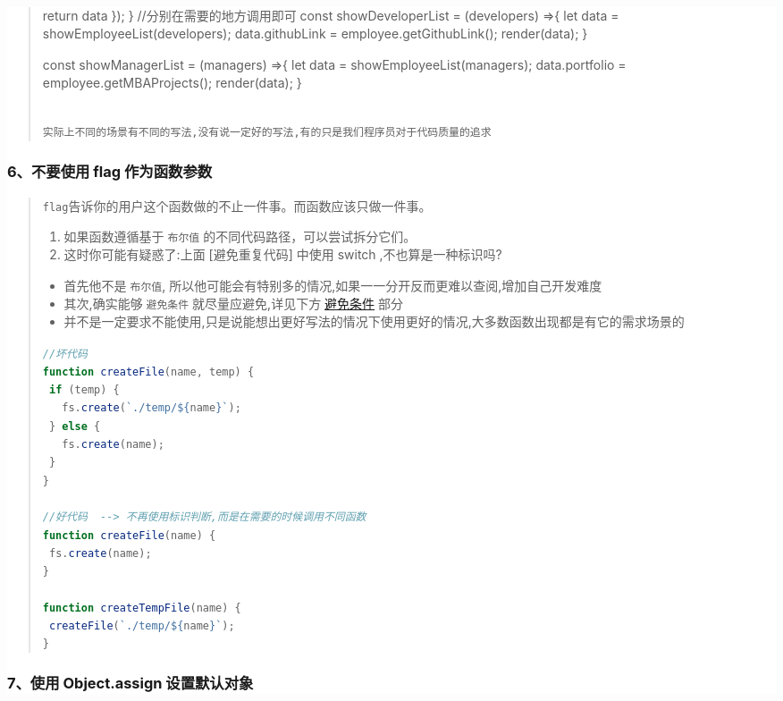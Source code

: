 >    return data
>  });
>}
>//分别在需要的地方调用即可
>const showDeveloperList = (developers) =>{
>  let data = showEmployeeList(developers);
>  data.githubLink = employee.getGithubLink();
>  render(data);
>}
>
>const showManagerList = (managers) =>{
>  let data = showEmployeeList(managers);
>  data.portfolio = employee.getMBAProjects();
>  render(data);
>}
>```
>
>实际上不同的场景有不同的写法,没有说一定好的写法,有的只是我们程序员对于代码质量的追求

### 6、不要使用 flag 作为函数参数

>`flag`告诉你的用户这个函数做的不止一件事。而函数应该只做一件事。
>
>1. 如果函数遵循基于 `布尔值` 的不同代码路径，可以尝试拆分它们。
>2. 这时你可能有疑惑了:上面 [避免重复代码] 中使用 switch ,不也算是一种标识吗?
>   * 首先他不是 `布尔值`, 所以他可能会有特别多的情况,如果一一分开反而更难以查阅,增加自己开发难度
>   * 其次,确实能够  `避免条件` 就尽量应避免,详见下方  [避免条件](#14、避免条件) 部分
>   * 并不是一定要求不能使用,只是说能想出更好写法的情况下使用更好的情况,大多数函数出现都是有它的需求场景的
>
>```js
>//坏代码
>function createFile(name, temp) {
>  if (temp) {
>    fs.create(`./temp/${name}`);
>  } else {
>    fs.create(name);
>  }
>}
>
>//好代码  --> 不再使用标识判断,而是在需要的时候调用不同函数
>function createFile(name) {
>  fs.create(name);
>}
>
>function createTempFile(name) {
>  createFile(`./temp/${name}`);
>}
>```

### 7、使用 Object.assign 设置默认对象
